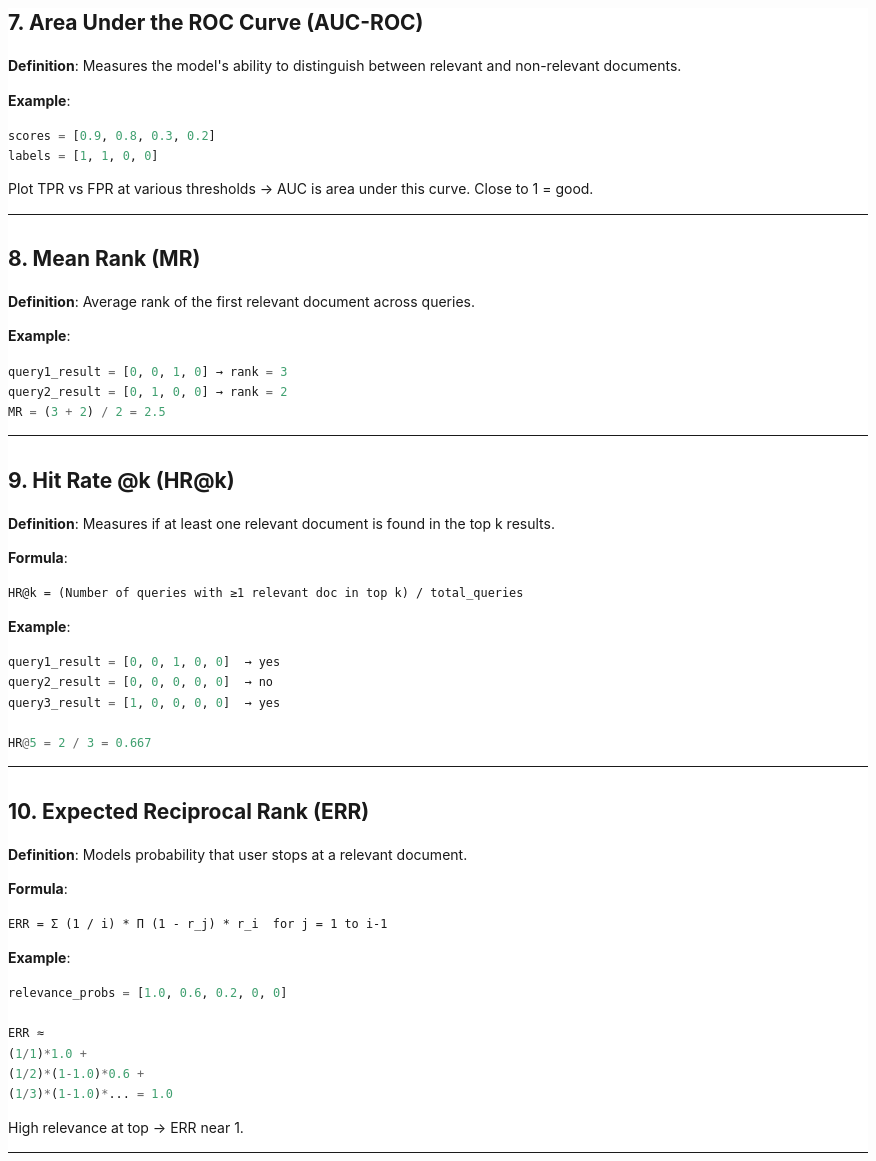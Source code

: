 
## 7. Area Under the ROC Curve (AUC-ROC)

**Definition**: Measures the model's ability to distinguish between relevant and non-relevant documents.

**Example**:
```python
scores = [0.9, 0.8, 0.3, 0.2]
labels = [1, 1, 0, 0]
```
Plot TPR vs FPR at various thresholds → AUC is area under this curve. Close to 1 = good.

---

## 8. Mean Rank (MR)

**Definition**: Average rank of the first relevant document across queries.

**Example**:
```python
query1_result = [0, 0, 1, 0] → rank = 3
query2_result = [0, 1, 0, 0] → rank = 2
MR = (3 + 2) / 2 = 2.5
```

---

## 9. Hit Rate @k (HR@k)

**Definition**: Measures if at least one relevant document is found in the top k results.

**Formula**:
```
HR@k = (Number of queries with ≥1 relevant doc in top k) / total_queries
```

**Example**:
```python
query1_result = [0, 0, 1, 0, 0]  → yes
query2_result = [0, 0, 0, 0, 0]  → no
query3_result = [1, 0, 0, 0, 0]  → yes

HR@5 = 2 / 3 = 0.667
```

---

## 10. Expected Reciprocal Rank (ERR)

**Definition**: Models probability that user stops at a relevant document.

**Formula**:
```
ERR = Σ (1 / i) * Π (1 - r_j) * r_i  for j = 1 to i-1
```

**Example**:
```python
relevance_probs = [1.0, 0.6, 0.2, 0, 0]

ERR ≈ 
(1/1)*1.0 + 
(1/2)*(1-1.0)*0.6 + 
(1/3)*(1-1.0)*... = 1.0
```
High relevance at top → ERR near 1.

---
